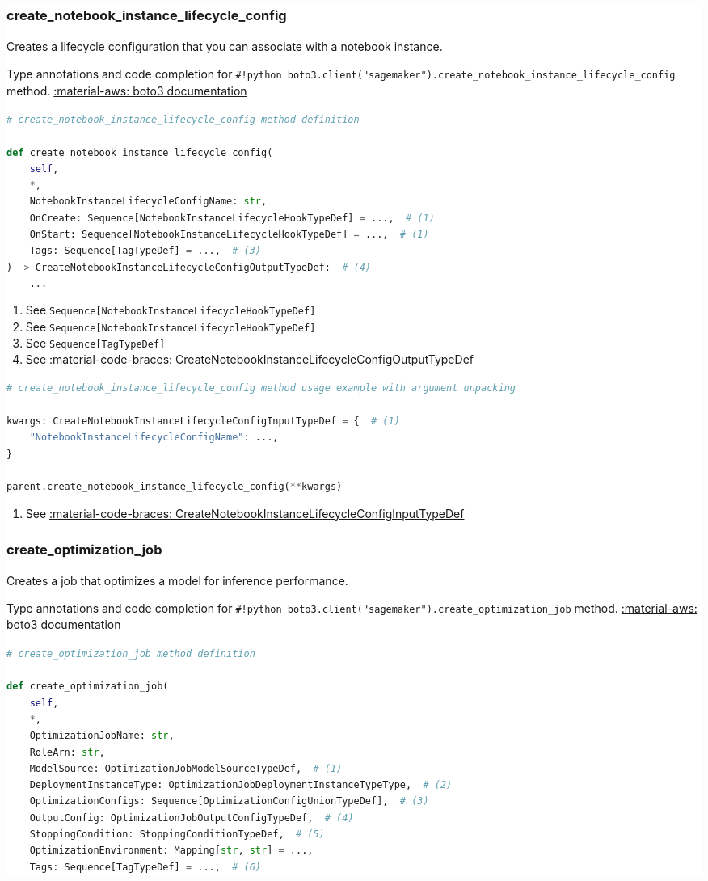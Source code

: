 ### create\_notebook\_instance\_lifecycle\_config

Creates a lifecycle configuration that you can associate with a notebook
instance.

Type annotations and code completion for `#!python boto3.client("sagemaker").create_notebook_instance_lifecycle_config` method.
[:material-aws: boto3 documentation](https://boto3.amazonaws.com/v1/documentation/api/latest/reference/services/sagemaker/client/create_notebook_instance_lifecycle_config.html)

```python
# create_notebook_instance_lifecycle_config method definition

def create_notebook_instance_lifecycle_config(
    self,
    *,
    NotebookInstanceLifecycleConfigName: str,
    OnCreate: Sequence[NotebookInstanceLifecycleHookTypeDef] = ...,  # (1)
    OnStart: Sequence[NotebookInstanceLifecycleHookTypeDef] = ...,  # (1)
    Tags: Sequence[TagTypeDef] = ...,  # (3)
) -> CreateNotebookInstanceLifecycleConfigOutputTypeDef:  # (4)
    ...
```

1. See `Sequence[NotebookInstanceLifecycleHookTypeDef]`
2. See `Sequence[NotebookInstanceLifecycleHookTypeDef]`
3. See `Sequence[TagTypeDef]`
4. See [:material-code-braces: CreateNotebookInstanceLifecycleConfigOutputTypeDef](./type_defs.md#createnotebookinstancelifecycleconfigoutputtypedef)


```python
# create_notebook_instance_lifecycle_config method usage example with argument unpacking

kwargs: CreateNotebookInstanceLifecycleConfigInputTypeDef = {  # (1)
    "NotebookInstanceLifecycleConfigName": ...,
}

parent.create_notebook_instance_lifecycle_config(**kwargs)
```

1. See [:material-code-braces: CreateNotebookInstanceLifecycleConfigInputTypeDef](./type_defs.md#createnotebookinstancelifecycleconfiginputtypedef)

### create\_optimization\_job

Creates a job that optimizes a model for inference performance.

Type annotations and code completion for `#!python boto3.client("sagemaker").create_optimization_job` method.
[:material-aws: boto3 documentation](https://boto3.amazonaws.com/v1/documentation/api/latest/reference/services/sagemaker/client/create_optimization_job.html)

```python
# create_optimization_job method definition

def create_optimization_job(
    self,
    *,
    OptimizationJobName: str,
    RoleArn: str,
    ModelSource: OptimizationJobModelSourceTypeDef,  # (1)
    DeploymentInstanceType: OptimizationJobDeploymentInstanceTypeType,  # (2)
    OptimizationConfigs: Sequence[OptimizationConfigUnionTypeDef],  # (3)
    OutputConfig: OptimizationJobOutputConfigTypeDef,  # (4)
    StoppingCondition: StoppingConditionTypeDef,  # (5)
    OptimizationEnvironment: Mapping[str, str] = ...,
    Tags: Sequence[TagTypeDef] = ...,  # (6)
```
